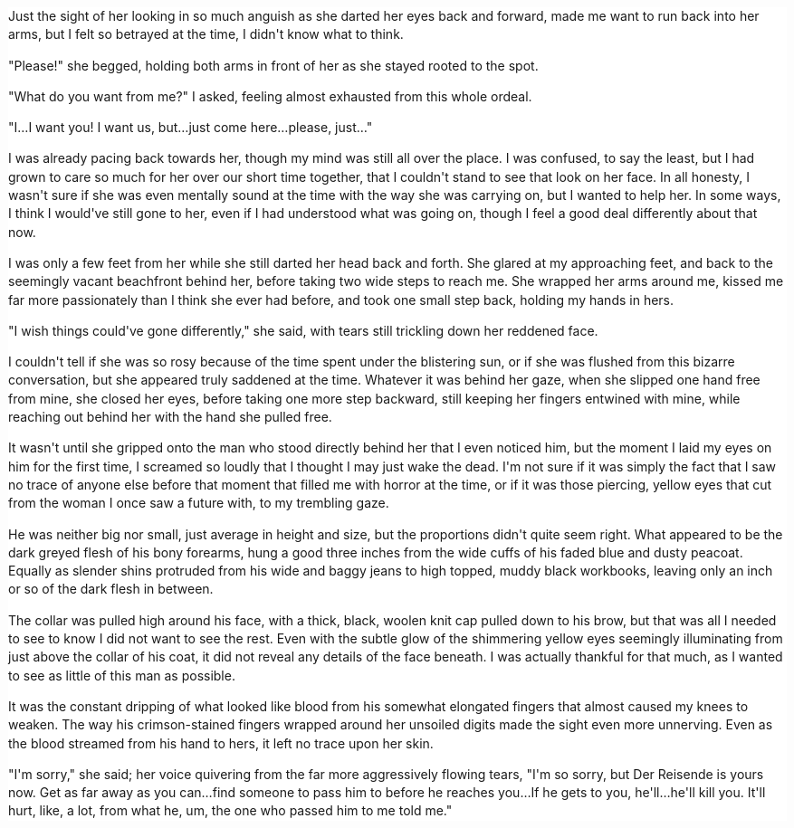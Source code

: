   Just the sight of her looking in so much anguish as she darted her eyes back and forward, made me want to run back into her arms, but I felt so betrayed at the time, I didn't know what to think. 

  "Please!" she begged, holding both arms in front of her as she stayed rooted to the spot. 
  
  "What do you want from me?" I asked, feeling almost exhausted from this whole ordeal. 

  "I…I want you! I want us, but…just come here…please, just…"

  I was already pacing back towards her, though my mind was still all over the place. I was confused, to say the least, but I had grown to care so much for her over our short time together, that I couldn't stand to see that look on her face. In all honesty, I wasn't sure if she was even mentally sound at the time with the way she was carrying on, but I wanted to help her. In some ways, I think I would've still gone to her, even if I had understood what was going on, though I feel a good deal differently about that now. 

  I was only a few feet from her while she still darted her head back and forth. She glared at my approaching feet, and back to the seemingly vacant beachfront behind her, before taking two wide steps to reach me. She wrapped her arms around me, kissed me far more passionately than I think she ever had before, and took one small step back, holding my hands in hers. 
  
  "I wish things could've gone differently," she said, with tears still trickling down her reddened face. 

  I couldn't tell if she was so rosy because of the time spent under the blistering sun, or if she was flushed from this bizarre conversation, but she appeared truly saddened at the time. Whatever it was behind her gaze, when she slipped one hand free from mine, she closed her eyes, before taking one more step backward, still keeping her fingers entwined with mine, while reaching out behind her with the hand she pulled free. 

  It wasn't until she gripped onto the man who stood directly behind her that I even noticed him, but the moment I laid my eyes on him for the first time, I screamed so loudly that I thought I may just wake the dead. I'm not sure if it was simply the fact that I saw no trace of anyone else before that moment that filled me with horror at the time, or if it was those piercing, yellow eyes that cut from the woman I once saw a future with, to my trembling gaze.

  He was neither big nor small, just average in height and size, but the proportions didn't quite seem right. What appeared to be the dark greyed flesh of his bony forearms, hung a good three inches from the wide cuffs of his faded blue and dusty peacoat. Equally as slender shins protruded from his wide and baggy jeans to high topped, muddy black workbooks, leaving only an inch or so of the dark flesh in between. 

  The collar was pulled high around his face, with a thick, black, woolen knit cap pulled down to his brow, but that was all I needed to see to know I did not want to see the rest. Even with the subtle glow of the shimmering yellow eyes seemingly illuminating from just above the collar of his coat, it did not reveal any details of the face beneath. I was actually thankful for that much, as I wanted to see as little of this man as possible. 

  It was the constant dripping of what looked like blood from his somewhat elongated fingers that almost caused my knees to weaken. The way his crimson-stained fingers wrapped around her unsoiled digits made the sight even more unnerving. Even as the blood streamed from his hand to hers, it left no trace upon her skin. 

  "I'm sorry," she said; her voice quivering from the far more aggressively flowing tears, "I'm so sorry, but Der Reisende is yours now. Get as far away as you can…find someone to pass him to before he reaches you…If he gets to you, he'll…he'll kill you. It'll hurt, like, a lot, from what he, um, the one who passed him to me told me." 
